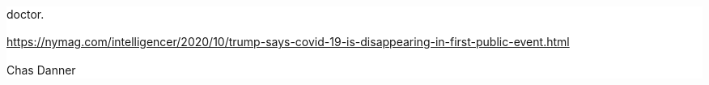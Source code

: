 doctor.</p></td><td><a href=https://nymag.com/intelligencer/2020/10/trump-says-covid-19-is-disappearing-in-first-public-event.html>https://nymag.com/intelligencer/2020/10/trump-says-covid-19-is-disappearing-in-first-public-event.html</a></td><td><p>Chas Danner</p></td></tr></table>
